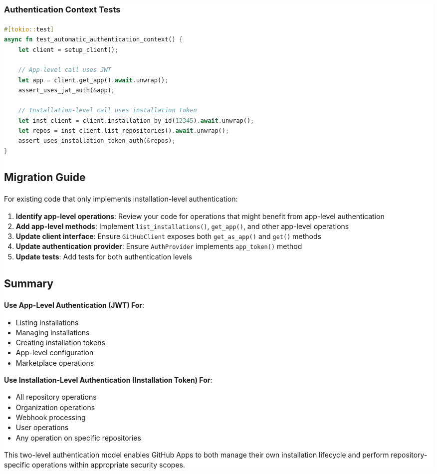### Authentication Context Tests

```rust
#[tokio::test]
async fn test_automatic_authentication_context() {
    let client = setup_client();

    // App-level call uses JWT
    let app = client.get_app().await.unwrap();
    assert_uses_jwt_auth(&app);

    // Installation-level call uses installation token
    let inst_client = client.installation_by_id(12345).await.unwrap();
    let repos = inst_client.list_repositories().await.unwrap();
    assert_uses_installation_token_auth(&repos);
}
```

## Migration Guide

For existing code that only implements installation-level authentication:

1. **Identify app-level operations**: Review your code for operations that might benefit from app-level authentication
2. **Add app-level methods**: Implement `list_installations()`, `get_app()`, and other app-level operations
3. **Update client interface**: Ensure `GitHubClient` exposes both `get_as_app()` and `get()` methods
4. **Update authentication provider**: Ensure `AuthProvider` implements `app_token()` method
5. **Update tests**: Add tests for both authentication levels

## Summary

**Use App-Level Authentication (JWT) For**:

- Listing installations
- Managing installations
- Creating installation tokens
- App-level configuration
- Marketplace operations

**Use Installation-Level Authentication (Installation Token) For**:

- All repository operations
- Organization operations
- Webhook processing
- User operations
- Any operation on specific repositories

This two-level authentication model enables GitHub Apps to both manage their own installation lifecycle and perform repository-specific operations within appropriate security scopes.
